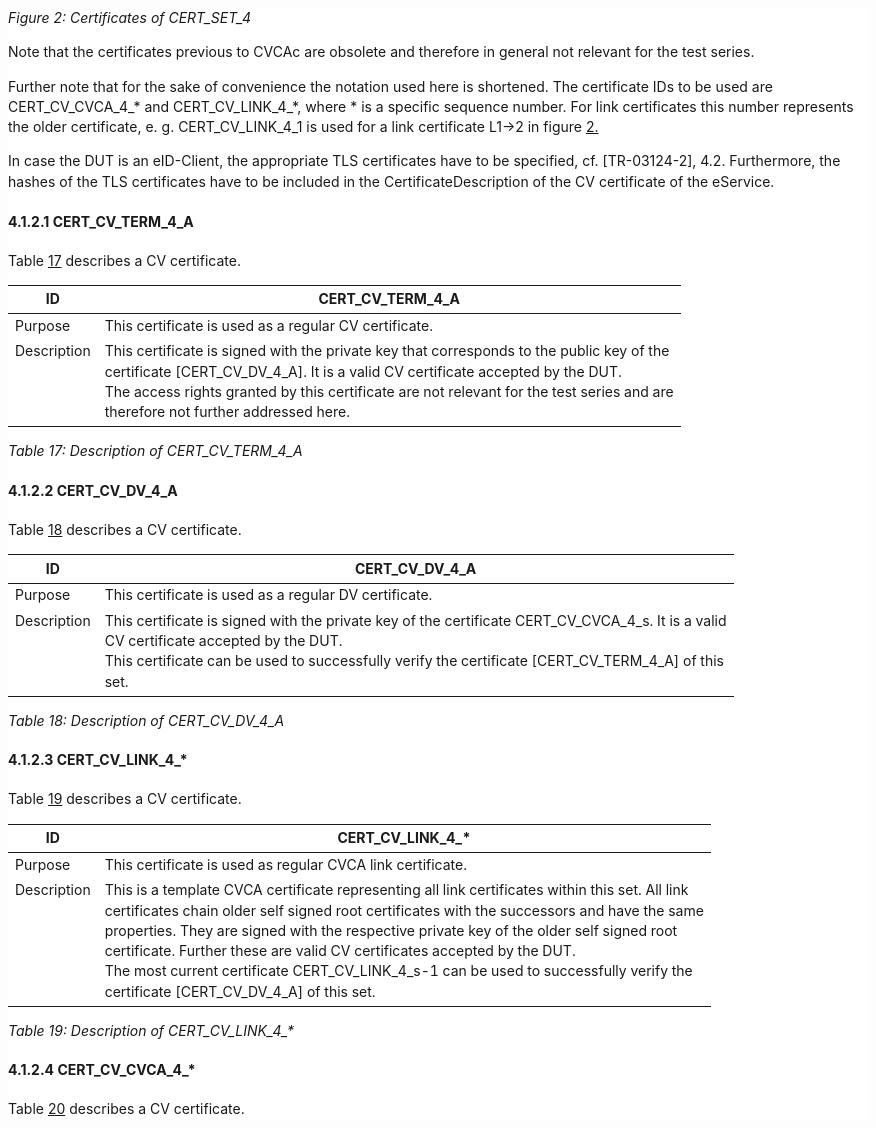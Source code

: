 <span id="page-17-0"></span>*Figure 2: Certificates of CERT\_SET\_4*

Note that the certificates previous to CVCAc are obsolete and therefore in general not relevant for the test series.

Further note that for the sake of convenience the notation used here is shortened. The certificate IDs to be used are CERT\_CV\_CVCA\_4\_\* and CERT\_CV\_LINK\_4\_\*, where \* is a specific sequence number. For link certificates this number represents the older certificate, e. g. CERT\_CV\_LINK\_4\_1 is used for a link certificate L1→2 in figure [2.](#page-17-0)

In case the DUT is an eID-Client, the appropriate TLS certificates have to be specified, cf. [TR-03124-2], 4.2. Furthermore, the hashes of the TLS certificates have to be included in the CertificateDescription of the CV certificate of the eService.

#### 4.1.2.1 CERT\_CV\_TERM\_4\_A

Table [17](#page-17-1) describes a CV certificate.

| ID          | CERT_CV_TERM_4_A                                                                                                                                                                                                                                                                                                    |
|-------------|---------------------------------------------------------------------------------------------------------------------------------------------------------------------------------------------------------------------------------------------------------------------------------------------------------------------|
| Purpose     | This certificate is used as a regular CV certificate.                                                                                                                                                                                                                                                               |
| Description | This certificate is signed with the private key that corresponds to the public key of the<br>certificate [CERT_CV_DV_4_A]. It is a valid CV certificate accepted by the DUT.<br>The access rights granted by this certificate are not relevant for the test series and are<br>therefore not further addressed here. |

<span id="page-17-1"></span>*Table 17: Description of CERT\_CV\_TERM\_4\_A*

#### 4.1.2.2 CERT\_CV\_DV\_4\_A

Table [18](#page-18-0) describes a CV certificate.

| ID          | CERT_CV_DV_4_A                                                                                                                                                                                                                                      |
|-------------|-----------------------------------------------------------------------------------------------------------------------------------------------------------------------------------------------------------------------------------------------------|
| Purpose     | This certificate is used as a regular DV certificate.                                                                                                                                                                                               |
| Description | This certificate is signed with the private key of the certificate CERT_CV_CVCA_4_s. It is a valid<br>CV certificate accepted by the DUT.<br>This certificate can be used to successfully verify the certificate [CERT_CV_TERM_4_A] of this<br>set. |

<span id="page-18-0"></span>*Table 18: Description of CERT\_CV\_DV\_4\_A*

#### 4.1.2.3 CERT\_CV\_LINK\_4\_\*

Table [19](#page-18-2) describes a CV certificate.

| ID          | CERT_CV_LINK_4_*                                                                                                                                                                                                                                                                                                                                                                                                                                                                                                  |
|-------------|-------------------------------------------------------------------------------------------------------------------------------------------------------------------------------------------------------------------------------------------------------------------------------------------------------------------------------------------------------------------------------------------------------------------------------------------------------------------------------------------------------------------|
| Purpose     | This certificate is used as regular CVCA link certificate.                                                                                                                                                                                                                                                                                                                                                                                                                                                        |
| Description | This is a template CVCA certificate representing all link certificates within this set. All link<br>certificates chain older self signed root certificates with the successors and have the same<br>properties. They are signed with the respective private key of the older self signed root<br>certificate. Further these are valid CV certificates accepted by the DUT.<br>The most current certificate CERT_CV_LINK_4_s-1 can be used to successfully verify the<br>certificate [CERT_CV_DV_4_A] of this set. |

<span id="page-18-2"></span>*Table 19: Description of CERT\_CV\_LINK\_4\_\**

#### 4.1.2.4 CERT\_CV\_CVCA\_4\_\*

Table [20](#page-18-1) describes a CV certificate.
